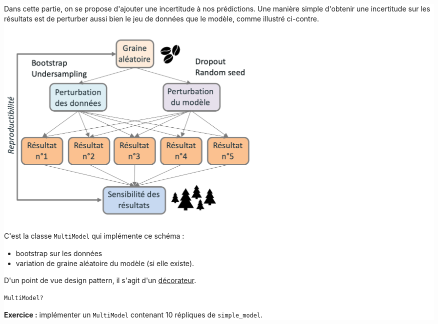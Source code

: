 <a class='anchor' id='part6'></a>

Dans cette partie, on se propose d'ajouter une incertitude à nos prédictions. Une manière simple d'obtenir une incertitude sur les résultats est de perturber aussi bien le jeu de données que le modèle, comme illustré ci-contre.

<img src="images/multimodel.png" style="width: 500px;"/>

C'est la classe `MultiModel` qui implémente ce schéma : 
* bootstrap sur les données
* variation de graine aléatoire du modèle (si elle existe). 

D'un point de vue design pattern, il s'agit d'un [décorateur](https://refactoring.guru/design-patterns/decorator).

```python
MultiModel?
```

**Exercice :** implémenter un `MultiModel` contenant 10 répliques de `simple_model`.
